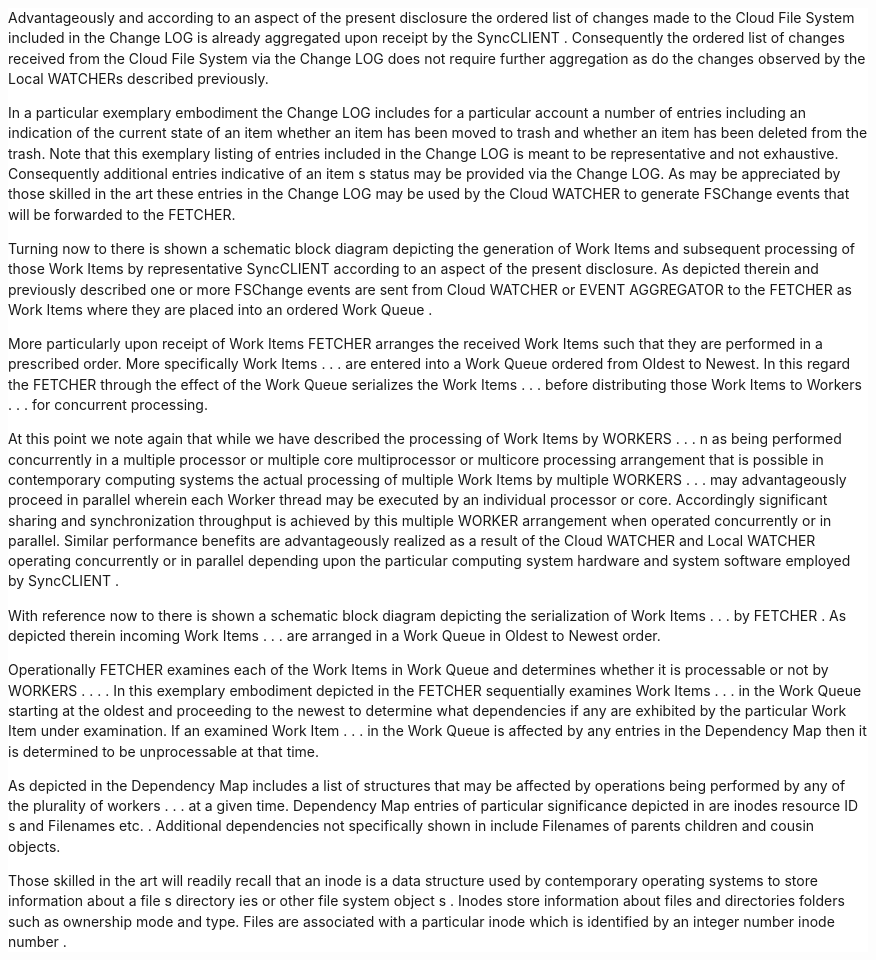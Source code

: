 Advantageously and according to an aspect of the present disclosure the ordered list of changes made to the Cloud File System included in the Change LOG is already aggregated upon receipt by the SyncCLIENT . Consequently the ordered list of changes received from the Cloud File System via the Change LOG does not require further aggregation as do the changes observed by the Local WATCHERs described previously.

In a particular exemplary embodiment the Change LOG includes for a particular account a number of entries including an indication of the current state of an item whether an item has been moved to trash and whether an item has been deleted from the trash. Note that this exemplary listing of entries included in the Change LOG is meant to be representative and not exhaustive. Consequently additional entries indicative of an item s status may be provided via the Change LOG. As may be appreciated by those skilled in the art these entries in the Change LOG may be used by the Cloud WATCHER to generate FSChange events that will be forwarded to the FETCHER.

Turning now to there is shown a schematic block diagram depicting the generation of Work Items and subsequent processing of those Work Items by representative SyncCLIENT according to an aspect of the present disclosure. As depicted therein and previously described one or more FSChange events are sent from Cloud WATCHER or EVENT AGGREGATOR to the FETCHER as Work Items where they are placed into an ordered Work Queue .

More particularly upon receipt of Work Items FETCHER arranges the received Work Items such that they are performed in a prescribed order. More specifically Work Items . . . are entered into a Work Queue ordered from Oldest to Newest. In this regard the FETCHER through the effect of the Work Queue serializes the Work Items . . . before distributing those Work Items to Workers . . . for concurrent processing.

At this point we note again that while we have described the processing of Work Items by WORKERS . . . n as being performed concurrently in a multiple processor or multiple core multiprocessor or multicore processing arrangement that is possible in contemporary computing systems the actual processing of multiple Work Items by multiple WORKERS . . . may advantageously proceed in parallel wherein each Worker thread may be executed by an individual processor or core. Accordingly significant sharing and synchronization throughput is achieved by this multiple WORKER arrangement when operated concurrently or in parallel. Similar performance benefits are advantageously realized as a result of the Cloud WATCHER and Local WATCHER operating concurrently or in parallel depending upon the particular computing system hardware and system software employed by SyncCLIENT .

With reference now to there is shown a schematic block diagram depicting the serialization of Work Items . . . by FETCHER . As depicted therein incoming Work Items . . . are arranged in a Work Queue in Oldest to Newest order.

Operationally FETCHER examines each of the Work Items in Work Queue and determines whether it is processable or not by WORKERS . . . . In this exemplary embodiment depicted in the FETCHER sequentially examines Work Items . . . in the Work Queue starting at the oldest and proceeding to the newest to determine what dependencies if any are exhibited by the particular Work Item under examination. If an examined Work Item . . . in the Work Queue is affected by any entries in the Dependency Map then it is determined to be unprocessable at that time.

As depicted in the Dependency Map includes a list of structures that may be affected by operations being performed by any of the plurality of workers . . . at a given time. Dependency Map entries of particular significance depicted in are inodes resource ID s and Filenames etc. . Additional dependencies not specifically shown in include Filenames of parents children and cousin objects.

Those skilled in the art will readily recall that an inode is a data structure used by contemporary operating systems to store information about a file s directory ies or other file system object s . Inodes store information about files and directories folders such as ownership mode and type. Files are associated with a particular inode which is identified by an integer number inode number .
